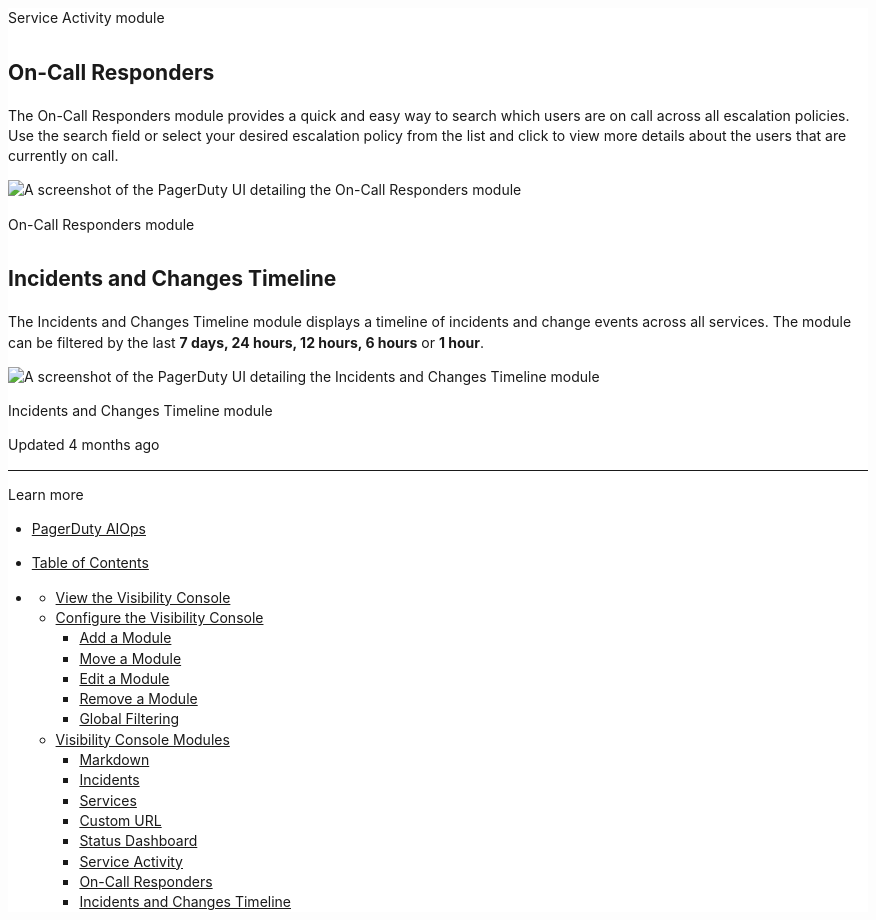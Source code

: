 Service Activity module



On-Call Responders
------------------

The On-Call Responders module provides a quick and easy way to search which users are on call across all escalation policies. Use the search field or select your desired escalation policy from the list and click  to view more details about the users that are currently on call.

![A screenshot of the PagerDuty UI detailing the On-Call Responders module](https://files.readme.io/ff2e3f1-visibility-console-on-call-responders-module.png "On-Call Responders module")



On-Call Responders module



Incidents and Changes Timeline
------------------------------

The Incidents and Changes Timeline module displays a timeline of incidents and change events across all services. The module can be filtered by the last **7 days, 24 hours, 12 hours, 6 hours** or **1 hour**.

![A screenshot of the PagerDuty UI detailing the Incidents and Changes Timeline module](https://files.readme.io/0783444-visibility-console-incidents-and-changes-timeline.png "Incidents and Changes Timeline module")



Incidents and Changes Timeline module



Updated 4 months ago

---

Learn more

* [PagerDuty AIOps](/main/docs/aiops)

* [Table of Contents](#)
* + [View the Visibility Console](#view-the-visibility-console)
  + [Configure the Visibility Console](#configure-the-visibility-console)
    - [Add a Module](#add-a-module)
    - [Move a Module](#move-a-module)
    - [Edit a Module](#edit-a-module)
    - [Remove a Module](#remove-a-module)
    - [Global Filtering](#global-filtering)
  + [Visibility Console Modules](#visibility-console-modules)
    - [Markdown](#markdown)
    - [Incidents](#incidents)
    - [Services](#services)
    - [Custom URL](#custom-url)
    - [Status Dashboard](#status-dashboard)
    - [Service Activity](#service-activity)
    - [On-Call Responders](#on-call-responders)
    - [Incidents and Changes Timeline](#incidents-and-changes-timeline)
